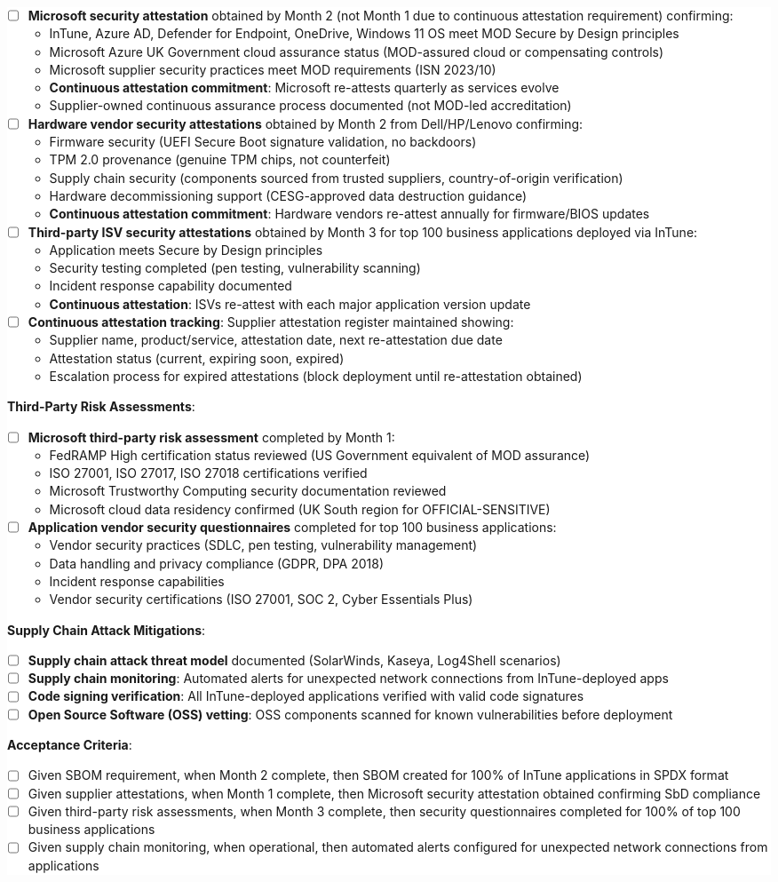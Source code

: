 - [ ] **Microsoft security attestation** obtained by Month 2 (not Month 1 due to continuous attestation requirement) confirming:
  - InTune, Azure AD, Defender for Endpoint, OneDrive, Windows 11 OS meet MOD Secure by Design principles
  - Microsoft Azure UK Government cloud assurance status (MOD-assured cloud or compensating controls)
  - Microsoft supplier security practices meet MOD requirements (ISN 2023/10)
  - **Continuous attestation commitment**: Microsoft re-attests quarterly as services evolve
  - Supplier-owned continuous assurance process documented (not MOD-led accreditation)
- [ ] **Hardware vendor security attestations** obtained by Month 2 from Dell/HP/Lenovo confirming:
  - Firmware security (UEFI Secure Boot signature validation, no backdoors)
  - TPM 2.0 provenance (genuine TPM chips, not counterfeit)
  - Supply chain security (components sourced from trusted suppliers, country-of-origin verification)
  - Hardware decommissioning support (CESG-approved data destruction guidance)
  - **Continuous attestation commitment**: Hardware vendors re-attest annually for firmware/BIOS updates
- [ ] **Third-party ISV security attestations** obtained by Month 3 for top 100 business applications deployed via InTune:
  - Application meets Secure by Design principles
  - Security testing completed (pen testing, vulnerability scanning)
  - Incident response capability documented
  - **Continuous attestation**: ISVs re-attest with each major application version update
- [ ] **Continuous attestation tracking**: Supplier attestation register maintained showing:
  - Supplier name, product/service, attestation date, next re-attestation due date
  - Attestation status (current, expiring soon, expired)
  - Escalation process for expired attestations (block deployment until re-attestation obtained)

**Third-Party Risk Assessments**:
- [ ] **Microsoft third-party risk assessment** completed by Month 1:
  - FedRAMP High certification status reviewed (US Government equivalent of MOD assurance)
  - ISO 27001, ISO 27017, ISO 27018 certifications verified
  - Microsoft Trustworthy Computing security documentation reviewed
  - Microsoft cloud data residency confirmed (UK South region for OFFICIAL-SENSITIVE)
- [ ] **Application vendor security questionnaires** completed for top 100 business applications:
  - Vendor security practices (SDLC, pen testing, vulnerability management)
  - Data handling and privacy compliance (GDPR, DPA 2018)
  - Incident response capabilities
  - Vendor security certifications (ISO 27001, SOC 2, Cyber Essentials Plus)

**Supply Chain Attack Mitigations**:
- [ ] **Supply chain attack threat model** documented (SolarWinds, Kaseya, Log4Shell scenarios)
- [ ] **Supply chain monitoring**: Automated alerts for unexpected network connections from InTune-deployed apps
- [ ] **Code signing verification**: All InTune-deployed applications verified with valid code signatures
- [ ] **Open Source Software (OSS) vetting**: OSS components scanned for known vulnerabilities before deployment

**Acceptance Criteria**:
- [ ] Given SBOM requirement, when Month 2 complete, then SBOM created for 100% of InTune applications in SPDX format
- [ ] Given supplier attestations, when Month 1 complete, then Microsoft security attestation obtained confirming SbD compliance
- [ ] Given third-party risk assessments, when Month 3 complete, then security questionnaires completed for 100% of top 100 business applications
- [ ] Given supply chain monitoring, when operational, then automated alerts configured for unexpected network connections from applications
